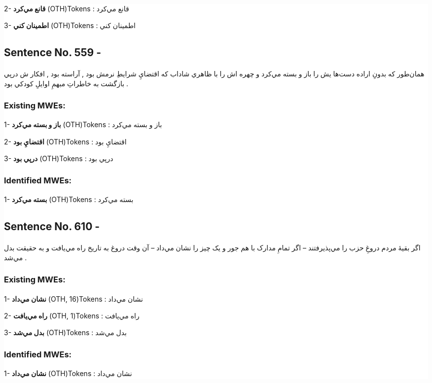 2- **قانع مي‌کرد** (OTH)Tokens : 
قانع
مي‌کرد

3- **اطمينان کني** (OTH)Tokens : 
اطمينان
کني

## Sentence No. 559 - 
همان‌طور که بدونِ اراده دست‌ها يش را باز و بسته مي‌کرد و چهره اش را با ظاهري شاداب که اقتضايِ شرايطِ نرمش بود , آراسته بود , افکار ش درپي بازگشت به خاطراتِ مبهمِ اوايلِ کودکي بود . 
### Existing MWEs: 
1- **باز و بسته مي‌کرد** (OTH)Tokens : 
باز
و
بسته
مي‌کرد

2- **اقتضايِ بود** (OTH)Tokens : 
اقتضايِ
بود

3- **درپي بود** (OTH)Tokens : 
درپي
بود

### Identified MWEs: 
1- **بسته مي‌کرد** (OTH)Tokens : 
بسته
مي‌کرد

## Sentence No. 610 - 
اگر بقيهٔ مردم دروغِ حزب را مي‌پذيرفتند – اگر تمامِ مدارک با هم جور و يک چيز را نشان مي‌داد – آن وقت دروغ به تاريخ راه مي‌يافت و به حقيقت بدل مي‌شد . 
### Existing MWEs: 
1- **نشان مي‌داد** (OTH, 16)Tokens : 
نشان
مي‌داد

2- **راه مي‌يافت** (OTH, 1)Tokens : 
راه
مي‌يافت

3- **بدل مي‌شد** (OTH)Tokens : 
بدل
مي‌شد

### Identified MWEs: 
1- **نشان مي‌داد** (OTH)Tokens : 
نشان
مي‌داد
